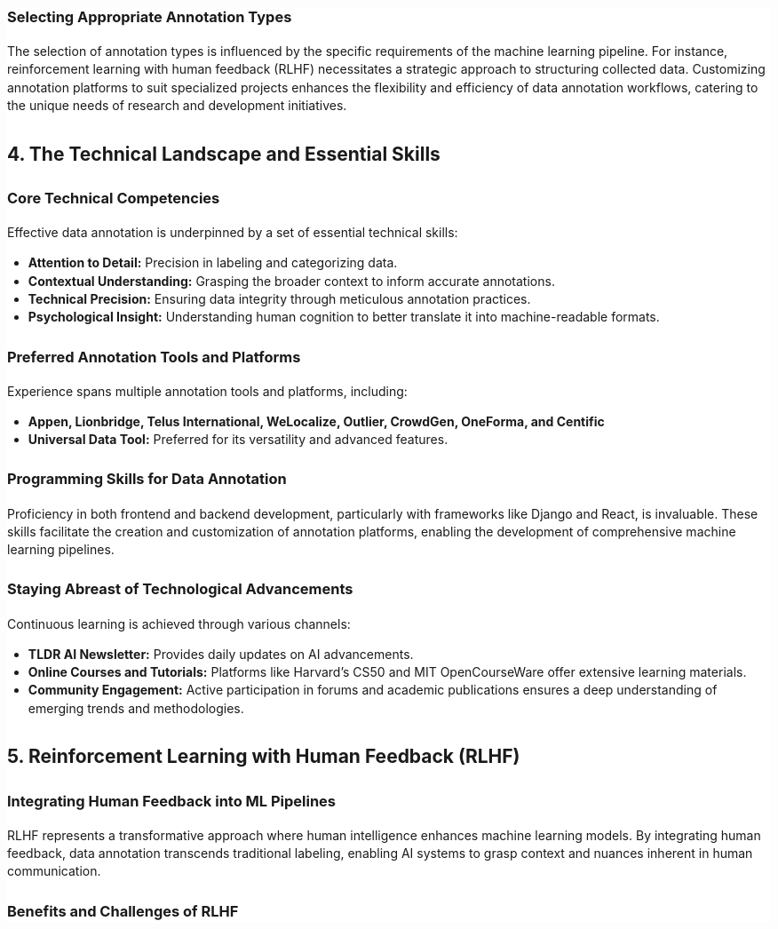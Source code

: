 ### Selecting Appropriate Annotation Types

The selection of annotation types is influenced by the specific requirements of the machine learning pipeline. For instance, reinforcement learning with human feedback (RLHF) necessitates a strategic approach to structuring collected data. Customizing annotation platforms to suit specialized projects enhances the flexibility and efficiency of data annotation workflows, catering to the unique needs of research and development initiatives.

## 4. The Technical Landscape and Essential Skills

### Core Technical Competencies

Effective data annotation is underpinned by a set of essential technical skills:

- **Attention to Detail:** Precision in labeling and categorizing data.
- **Contextual Understanding:** Grasping the broader context to inform accurate annotations.
- **Technical Precision:** Ensuring data integrity through meticulous annotation practices.
- **Psychological Insight:** Understanding human cognition to better translate it into machine-readable formats.

### Preferred Annotation Tools and Platforms

Experience spans multiple annotation tools and platforms, including:

- **Appen, Lionbridge, Telus International, WeLocalize, Outlier, CrowdGen, OneForma, and Centific**
- **Universal Data Tool:** Preferred for its versatility and advanced features.

### Programming Skills for Data Annotation

Proficiency in both frontend and backend development, particularly with frameworks like Django and React, is invaluable. These skills facilitate the creation and customization of annotation platforms, enabling the development of comprehensive machine learning pipelines.

### Staying Abreast of Technological Advancements

Continuous learning is achieved through various channels:

- **TLDR AI Newsletter:** Provides daily updates on AI advancements.
- **Online Courses and Tutorials:** Platforms like Harvard’s CS50 and MIT OpenCourseWare offer extensive learning materials.
- **Community Engagement:** Active participation in forums and academic publications ensures a deep understanding of emerging trends and methodologies.

## 5. Reinforcement Learning with Human Feedback (RLHF)

### Integrating Human Feedback into ML Pipelines

RLHF represents a transformative approach where human intelligence enhances machine learning models. By integrating human feedback, data annotation transcends traditional labeling, enabling AI systems to grasp context and nuances inherent in human communication.

### Benefits and Challenges of RLHF
